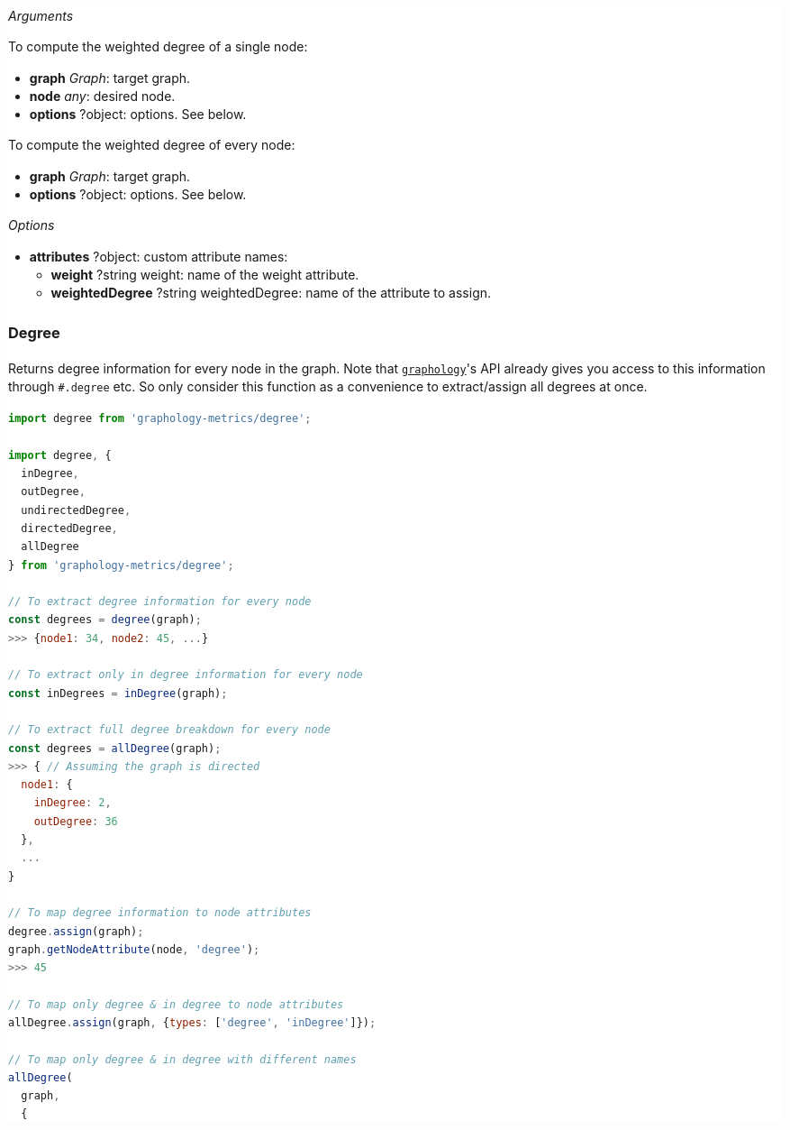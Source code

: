 _Arguments_

To compute the weighted degree of a single node:

- **graph** _Graph_: target graph.
- **node** _any_: desired node.
- **options** <span class="code">?object</span>: options. See below.

To compute the weighted degree of every node:

- **graph** _Graph_: target graph.
- **options** <span class="code">?object</span>: options. See below.

_Options_

- **attributes** <span class="code">?object</span>: custom attribute names:
  - **weight** <span class="code">?string</span> <span class="default">weight</span>: name of the weight attribute.
  - **weightedDegree** <span class="code">?string</span> <span class="default">weightedDegree</span>: name of the attribute to assign.

### Degree

Returns degree information for every node in the graph. Note that [`graphology`](https://graphology.github.io)'s API already gives you access to this information through `#.degree` etc. So only consider this function as a convenience to extract/assign all degrees at once.

```js
import degree from 'graphology-metrics/degree';

import degree, {
  inDegree,
  outDegree,
  undirectedDegree,
  directedDegree,
  allDegree
} from 'graphology-metrics/degree';

// To extract degree information for every node
const degrees = degree(graph);
>>> {node1: 34, node2: 45, ...}

// To extract only in degree information for every node
const inDegrees = inDegree(graph);

// To extract full degree breakdown for every node
const degrees = allDegree(graph);
>>> { // Assuming the graph is directed
  node1: {
    inDegree: 2,
    outDegree: 36
  },
  ...
}

// To map degree information to node attributes
degree.assign(graph);
graph.getNodeAttribute(node, 'degree');
>>> 45

// To map only degree & in degree to node attributes
allDegree.assign(graph, {types: ['degree', 'inDegree']});

// To map only degree & in degree with different names
allDegree(
  graph,
  {
```
